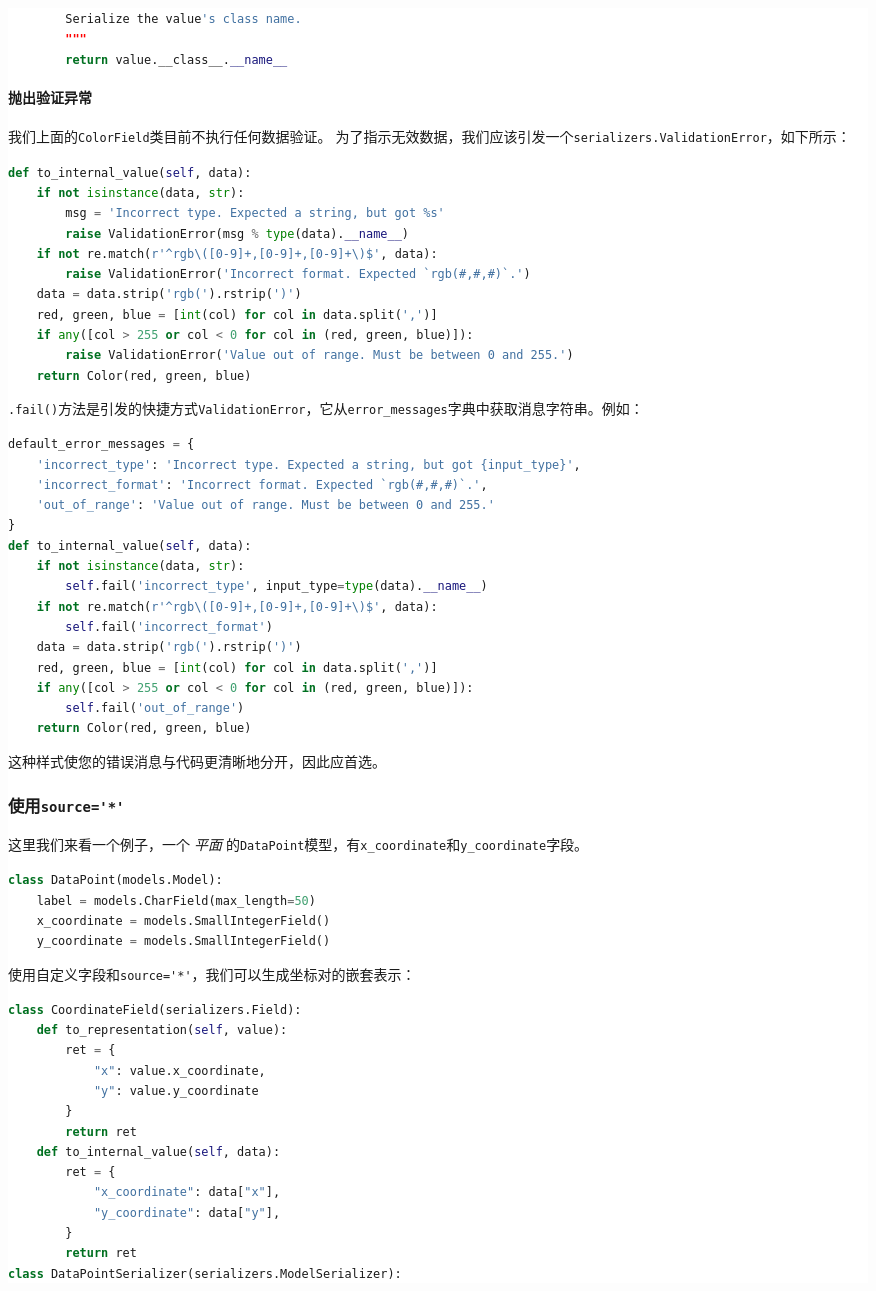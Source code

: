 ```python
        Serialize the value's class name.
        """
        return value.__class__.__name__
```

#### 抛出验证异常
我们上面的`ColorField`类目前不执行任何数据验证。 为了指示无效数据，我们应该引发一个`serializers.ValidationError`，如下所示：
```python
def to_internal_value(self, data):
    if not isinstance(data, str):
        msg = 'Incorrect type. Expected a string, but got %s'
        raise ValidationError(msg % type(data).__name__)
    if not re.match(r'^rgb\([0-9]+,[0-9]+,[0-9]+\)$', data):
        raise ValidationError('Incorrect format. Expected `rgb(#,#,#)`.')
    data = data.strip('rgb(').rstrip(')')
    red, green, blue = [int(col) for col in data.split(',')]
    if any([col > 255 or col < 0 for col in (red, green, blue)]):
        raise ValidationError('Value out of range. Must be between 0 and 255.')
    return Color(red, green, blue)
```
`.fail()`方法是引发的快捷方式`ValidationError`，它从`error_messages`字典中获取消息字符串。例如：
```python
default_error_messages = {
    'incorrect_type': 'Incorrect type. Expected a string, but got {input_type}',
    'incorrect_format': 'Incorrect format. Expected `rgb(#,#,#)`.',
    'out_of_range': 'Value out of range. Must be between 0 and 255.'
}
def to_internal_value(self, data):
    if not isinstance(data, str):
        self.fail('incorrect_type', input_type=type(data).__name__)
    if not re.match(r'^rgb\([0-9]+,[0-9]+,[0-9]+\)$', data):
        self.fail('incorrect_format')
    data = data.strip('rgb(').rstrip(')')
    red, green, blue = [int(col) for col in data.split(',')]
    if any([col > 255 or col < 0 for col in (red, green, blue)]):
        self.fail('out_of_range')
    return Color(red, green, blue)
```
这种样式使您的错误消息与代码更清晰地分开，因此应首选。

### 使用`source='*'`
这里我们来看一个例子，一个 _平面_ 的`DataPoint`模型，有`x_coordinate`和`y_coordinate`字段。
```python
class DataPoint(models.Model):
    label = models.CharField(max_length=50)
    x_coordinate = models.SmallIntegerField()
    y_coordinate = models.SmallIntegerField()
```
使用自定义字段和`source='*'`，我们可以生成坐标对的嵌套表示：
```python
class CoordinateField(serializers.Field):
    def to_representation(self, value):
        ret = {
            "x": value.x_coordinate,
            "y": value.y_coordinate
        }
        return ret
    def to_internal_value(self, data):
        ret = {
            "x_coordinate": data["x"],
            "y_coordinate": data["y"],
        }
        return ret
class DataPointSerializer(serializers.ModelSerializer):
```